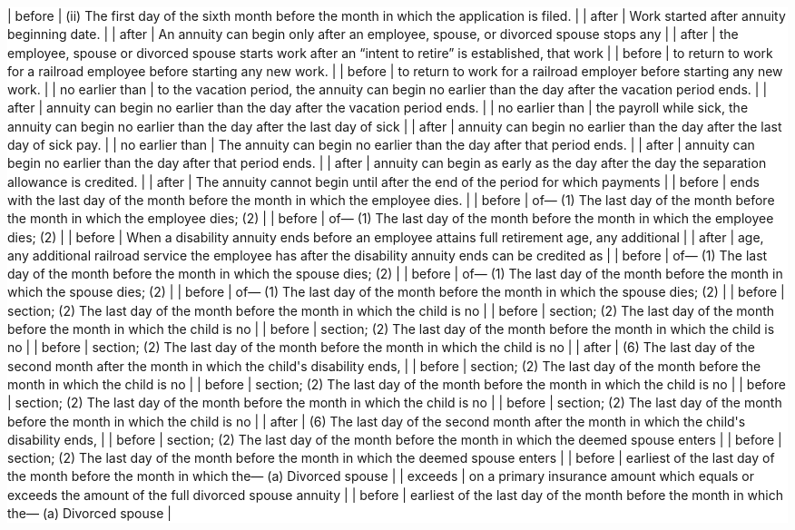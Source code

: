 | before          | (ii) The first day of the sixth month  before  the month in which the application is filed.                           |
| after           | Work started  after  annuity beginning date.                                                                          |
| after           | An annuity can begin only  after an employee, spouse, or divorced spouse stops any                                    |
| after           | the employee, spouse or divorced spouse starts work after an &#8220;intent to retire&#8221; is established, that work |
| before          | to return to work for a railroad employee before  starting any new work.                                              |
| before          | to return to work for a railroad employer before  starting any new work.                                              |
| no earlier than | to the vacation period, the annuity can begin no earlier than  the day after the vacation period ends.                |
| after           | annuity can begin no earlier than the day after  the vacation period ends.                                            |
| no earlier than | the payroll while sick, the annuity can begin no earlier than the day after the last day of sick                      |
| after           | annuity can begin no earlier than the day after  the last day of sick pay.                                            |
| no earlier than | The annuity can begin  no earlier than  the day after that period ends.                                               |
| after           | annuity can begin no earlier than the day after  that period ends.                                                    |
| after           | annuity can begin as early as the day after  the day the separation allowance is credited.                            |
| after           | The annuity cannot begin until  after the end of the period for which payments                                        |
| before          | ends with the last day of the month before  the month in which the employee dies.                                     |
| before          | of&#8212; (1) The last day of the month before the month in which the employee dies; (2)                              |
| before          | of&#8212; (1) The last day of the month before the month in which the employee dies; (2)                              |
| before          | When a disability annuity ends  before an employee attains full retirement age, any additional                        |
| after           | age, any additional railroad service the employee has after the disability annuity ends can be credited as            |
| before          | of&#8212; (1) The last day of the month before the month in which the spouse dies; (2)                                |
| before          | of&#8212; (1) The last day of the month before the month in which the spouse dies; (2)                                |
| before          | of&#8212; (1) The last day of the month before the month in which the spouse dies; (2)                                |
| before          | section; (2) The last day of the month before the month in which the child is no                                      |
| before          | section; (2) The last day of the month before the month in which the child is no                                      |
| before          | section; (2) The last day of the month before the month in which the child is no                                      |
| before          | section; (2) The last day of the month before the month in which the child is no                                      |
| after           | (6) The last day of the second month after the month in which the child's disability ends,                            |
| before          | section; (2) The last day of the month before the month in which the child is no                                      |
| before          | section; (2) The last day of the month before the month in which the child is no                                      |
| before          | section; (2) The last day of the month before the month in which the child is no                                      |
| before          | section; (2) The last day of the month before the month in which the child is no                                      |
| after           | (6) The last day of the second month  after the month in which the child's disability ends,                           |
| before          | section; (2) The last day of the month before the month in which the deemed spouse enters                             |
| before          | section; (2) The last day of the month before the month in which the deemed spouse enters                             |
| before          | earliest of the last day of the month before the month in which the&#8212; (a) Divorced spouse                        |
| exceeds         | on a primary insurance amount which equals or exceeds the amount of the full divorced spouse annuity                  |
| before          | earliest of the last day of the month before the month in which the&#8212; (a) Divorced spouse                        |